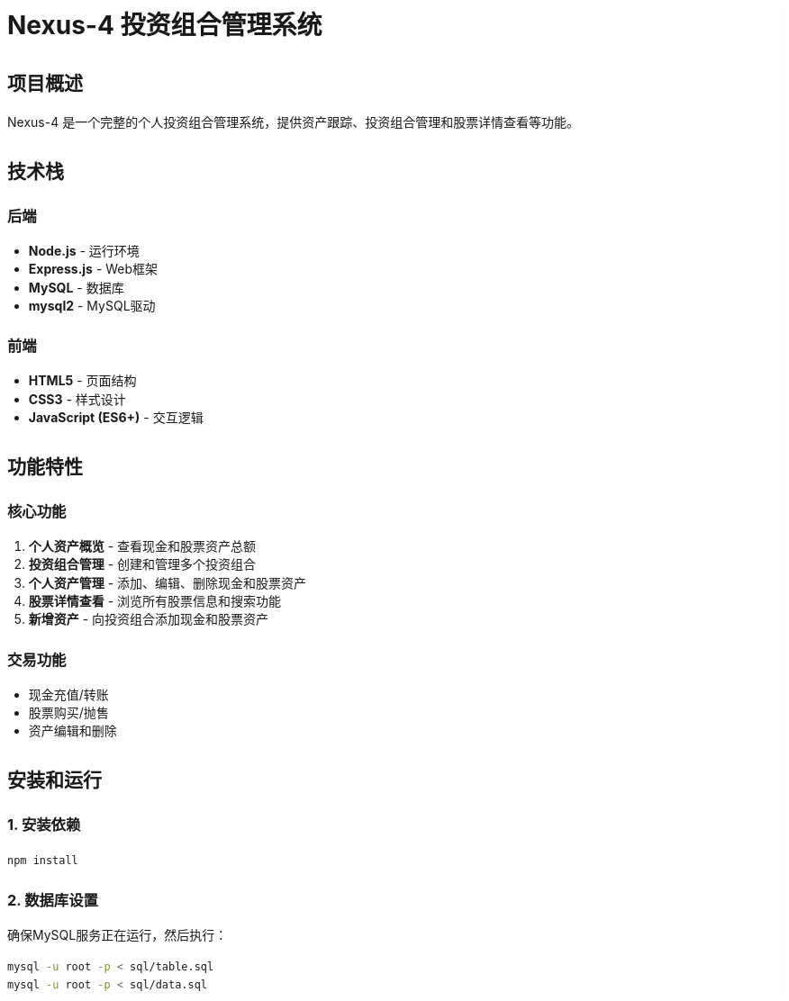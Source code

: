 # Nexus-4 投资组合管理系统

## 项目概述

Nexus-4 是一个完整的个人投资组合管理系统，提供资产跟踪、投资组合管理和股票详情查看等功能。

## 技术栈

### 后端
- **Node.js** - 运行环境
- **Express.js** - Web框架
- **MySQL** - 数据库
- **mysql2** - MySQL驱动

### 前端
- **HTML5** - 页面结构
- **CSS3** - 样式设计
- **JavaScript (ES6+)** - 交互逻辑

## 功能特性

### 核心功能
1. **个人资产概览** - 查看现金和股票资产总额
2. **投资组合管理** - 创建和管理多个投资组合
3. **个人资产管理** - 添加、编辑、删除现金和股票资产
4. **股票详情查看** - 浏览所有股票信息和搜索功能
5. **新增资产** - 向投资组合添加现金和股票资产

### 交易功能
- 现金充值/转账
- 股票购买/抛售
- 资产编辑和删除

## 安装和运行

### 1. 安装依赖
```bash
npm install
```

### 2. 数据库设置
确保MySQL服务正在运行，然后执行：
```bash
mysql -u root -p < sql/table.sql
mysql -u root -p < sql/data.sql
```
